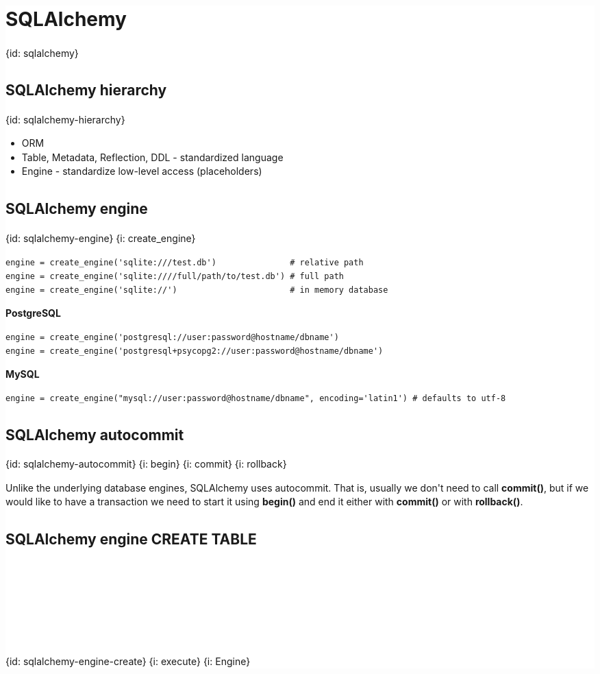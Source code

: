 # SQLAlchemy
{id: sqlalchemy}

## SQLAlchemy hierarchy
{id: sqlalchemy-hierarchy}

* ORM
* Table, Metadata, Reflection, DDL - standardized language
* Engine - standardize low-level access (placeholders)



## SQLAlchemy engine
{id: sqlalchemy-engine}
{i: create_engine}

```
engine = create_engine('sqlite:///test.db')               # relative path
engine = create_engine('sqlite:////full/path/to/test.db') # full path
engine = create_engine('sqlite://')                       # in memory database
```


**PostgreSQL**


```
engine = create_engine('postgresql://user:password@hostname/dbname')
engine = create_engine('postgresql+psycopg2://user:password@hostname/dbname')
```


**MySQL**


```
engine = create_engine("mysql://user:password@hostname/dbname", encoding='latin1') # defaults to utf-8
```


## SQLAlchemy autocommit
{id: sqlalchemy-autocommit}
{i: begin}
{i: commit}
{i: rollback}


Unlike the underlying database engines, SQLAlchemy uses autocommit.
That is, usually we don't need to call <b>commit()</b>, but if we would like to have a transaction we need to
start it using <b>begin()</b> and end it either with <b>commit()</b> or with <b>rollback()</b>.




## SQLAlchemy engine CREATE TABLE
{id: sqlalchemy-engine-create}
{i: execute}
{i: Engine}
![](examples/sqla/sqlite_engine_create.py)
